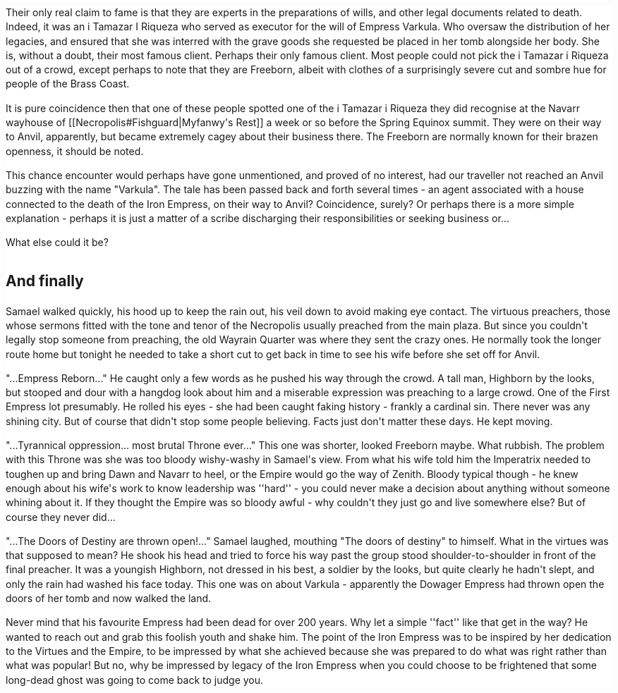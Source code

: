 Their only real claim to fame is that they are experts in the preparations of wills, and other legal documents related to death. Indeed, it was an i Tamazar I Riqueza who served as executor for the will of Empress Varkula. Who oversaw the distribution of her legacies, and ensured that she was interred with the grave goods she requested be placed in her tomb alongside her body. She is, without a doubt, their most famous client. Perhaps their only famous client. Most people could not pick the i Tamazar i Riqueza out of a crowd, except perhaps to note that they are Freeborn, albeit with clothes of a surprisingly severe cut and sombre hue for people of the Brass Coast.

It is pure coincidence then that one of these people spotted one of the i Tamazar i Riqueza they did recognise at the Navarr wayhouse of [[Necropolis#Fishguard|Myfanwy's Rest]] a week or so before the Spring Equinox summit. They were on their way to Anvil, apparently, but became extremely cagey about their business there. The Freeborn are normally known for their brazen openness, it should be noted.

This chance encounter would perhaps have gone unmentioned, and proved of no interest, had our traveller not reached an Anvil buzzing with the name "Varkula". The tale has been passed back and forth several times - an agent associated with a house connected to the death of the Iron Empress, on their way to Anvil? Coincidence, surely? Or perhaps there is a more simple explanation - perhaps it is just a matter of a scribe discharging their responsibilities or seeking business or... 

What else could it be?

## And finally

Samael walked quickly, his hood up to keep the rain out, his veil down to avoid making eye contact. The virtuous preachers, those whose sermons fitted with the tone and tenor of the Necropolis usually preached from the main plaza. But since you couldn't legally stop someone from preaching, the old Wayrain Quarter was where they sent the crazy ones. He normally took the longer route home but tonight he needed to take a short cut to get back in time to see his wife before she set off for Anvil.

"...Empress Reborn..." He caught only a few words as he pushed his way through the crowd. A tall man, Highborn by the looks, but stooped and dour with a hangdog look about him and a miserable expression was preaching to a large crowd. One of the First Empress lot presumably. He rolled his eyes - she had been caught faking history - frankly a cardinal sin. There never was any shining city. But of course that didn't stop some people believing. Facts just don't matter these days. He kept moving.

"...Tyrannical oppression... most brutal Throne ever..." This one was shorter, looked Freeborn maybe. What rubbish. The problem with this Throne was she was too bloody wishy-washy in Samael's view. From what his wife told him the Imperatrix needed to toughen up and bring Dawn and Navarr to heel, or the Empire would go the way of Zenith. Bloody typical though - he knew enough about his wife's work to know leadership was ''hard'' - you could never make a decision about anything without someone whining about it. If they thought the Empire was so bloody awful - why couldn't they just go and live somewhere else? But of course they never did... 

"...The Doors of Destiny are thrown open!..." Samael laughed, mouthing "The doors of destiny" to himself. What in the virtues was that supposed to mean? He shook his head and tried to force his way past the group stood shoulder-to-shoulder in front of the final preacher. It was a youngish Highborn, not dressed in his best, a soldier by the looks, but quite clearly he hadn't slept, and only the rain had washed his face today. This one was on about Varkula - apparently the Dowager Empress had thrown open the doors of her tomb and now walked the land. 

Never mind that his favourite Empress had been dead for over 200 years. Why let a simple ''fact'' like that get in the way? He wanted to reach out and grab this foolish youth and shake him. The point of the Iron Empress was to be inspired by her dedication to the Virtues and the Empire, to be impressed by what she achieved because she was prepared to do what was right rather than what was popular! But no, why be impressed by legacy of the Iron Empress when you could choose to be frightened that some long-dead ghost was going to come back to judge you.
